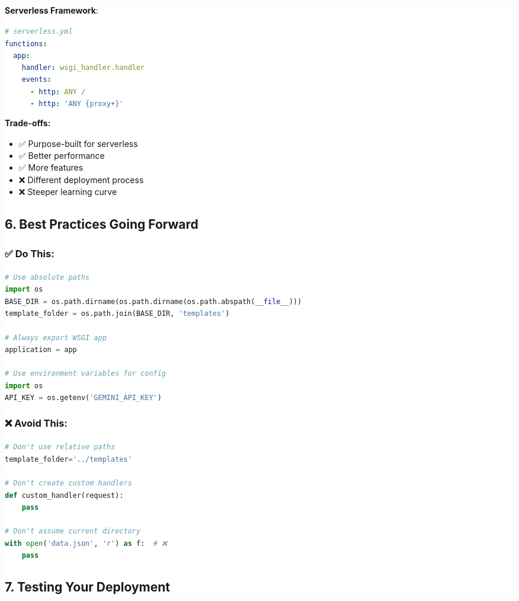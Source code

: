 **Serverless Framework**:
```yaml
# serverless.yml
functions:
  app:
    handler: wsgi_handler.handler
    events:
      - http: ANY /
      - http: 'ANY {proxy+}'
```

**Trade-offs:**
- ✅ Purpose-built for serverless
- ✅ Better performance
- ✅ More features
- ❌ Different deployment process
- ❌ Steeper learning curve

## 6. Best Practices Going Forward

### ✅ Do This:
```python
# Use absolute paths
import os
BASE_DIR = os.path.dirname(os.path.dirname(os.path.abspath(__file__)))
template_folder = os.path.join(BASE_DIR, 'templates')

# Always export WSGI app
application = app

# Use environment variables for config
import os
API_KEY = os.getenv('GEMINI_API_KEY')
```

### ❌ Avoid This:
```python
# Don't use relative paths
template_folder='../templates'

# Don't create custom handlers
def custom_handler(request):
    pass

# Don't assume current directory
with open('data.json', 'r') as f:  # ❌
    pass
```

## 7. Testing Your Deployment
